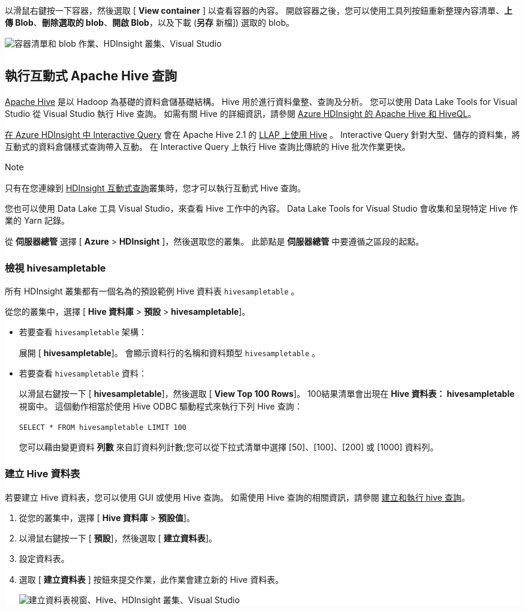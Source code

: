 以滑鼠右鍵按一下容器，然後選取 [ **View container** ] 以查看容器的內容。 開啟容器之後，您可以使用工具列按鈕重新整理內容清單、**上傳 Blob**、**刪除選取的 blob**、**開啟 Blob**，以及下載 (**另存** 新檔]) 選取的 blob。

![容器清單和 blob 作業、HDInsight 叢集、Visual Studio](./media/apache-hadoop-visual-studio-tools-get-started/hdinsight-visual-studio-tools-blob-operations.png)

## <a name="run-interactive-apache-hive-queries"></a>執行互動式 Apache Hive 查詢

[Apache Hive](https://hive.apache.org) 是以 Hadoop 為基礎的資料倉儲基礎結構。 Hive 用於進行資料彙整、查詢及分析。 您可以使用 Data Lake Tools for Visual Studio 從 Visual Studio 執行 Hive 查詢。 如需有關 Hive 的詳細資訊，請參閱 [Azure HDInsight 的 Apache Hive 和 HiveQL](hdinsight-use-hive.md)。

[在 Azure HDInsight 中 Interactive Query](../interactive-query/apache-interactive-query-get-started.md) 會在 Apache Hive 2.1 的 [LLAP 上使用 Hive](https://cwiki.apache.org/confluence/display/Hive/LLAP) 。 Interactive Query 針對大型、儲存的資料集，將互動式的資料倉儲樣式查詢帶入互動。 在 Interactive Query 上執行 Hive 查詢比傳統的 Hive 批次作業更快。 

> [!NOTE]  
> 只有在您連線到 [HDInsight 互動式查詢](../interactive-query/apache-interactive-query-get-started.md)叢集時，您才可以執行互動式 Hive 查詢。

您也可以使用 Data Lake 工具 Visual Studio，來查看 Hive 工作中的內容。 Data Lake Tools for Visual Studio 會收集和呈現特定 Hive 作業的 Yarn 記錄。

從 **伺服器總管** 選擇 [ **Azure**  >  **HDInsight** ]，然後選取您的叢集。  此節點是 **伺服器總管** 中要遵循之區段的起點。

### <a name="view-hivesampletable"></a>檢視 hivesampletable

所有 HDInsight 叢集都有一個名為的預設範例 Hive 資料表 `hivesampletable` 。  

從您的叢集中，選擇 [ **Hive 資料庫**  >  **預設**  >  **hivesampletable**]。

* 若要查看 `hivesampletable` 架構：

    展開 [ **hivesampletable**]。 會顯示資料行的名稱和資料類型 `hivesampletable` 。

* 若要查看 `hivesampletable` 資料：

    以滑鼠右鍵按一下 [ **hivesampletable**]，然後選取 [ **View Top 100 Rows**]。 100結果清單會出現在 **Hive 資料表： hivesampletable** 視窗中。 這個動作相當於使用 Hive ODBC 驅動程式來執行下列 Hive 查詢：

    `SELECT * FROM hivesampletable LIMIT 100`

    您可以藉由變更資料 **列數** 來自訂資料列計數;您可以從下拉式清單中選擇 [50]、[100]、[200] 或 [1000] 資料列。

### <a name="create-hive-tables"></a>建立 Hive 資料表

若要建立 Hive 資料表，您可以使用 GUI 或使用 Hive 查詢。 如需使用 Hive 查詢的相關資訊，請參閱 [建立和執行 hive 查詢](#create-and-run-hive-queries)。

1. 從您的叢集中，選擇 [ **Hive 資料庫**  >  **預設值**]。

2. 以滑鼠右鍵按一下 [ **預設**]，然後選取 [ **建立資料表**]。

3. 設定資料表。

4. 選取 [ **建立資料表** ] 按鈕來提交作業，此作業會建立新的 Hive 資料表。

    ![建立資料表視窗、Hive、HDInsight 叢集、Visual Studio](./media/apache-hadoop-visual-studio-tools-get-started/hdinsight-visual-studio-tools-create-hive-table.png)
